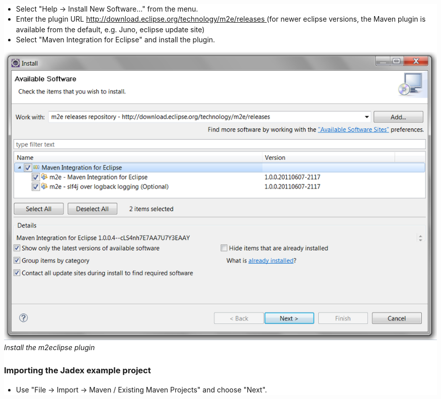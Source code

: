 -   Select "Help -> Install New Software..." from the menu.
-   Enter the plugin URL [http://download.eclipse.org/technology/m2e/releases ]()  (for newer eclipse versions, the Maven plugin is available from the default, e.g. Juno, eclipse update site)
-   Select "Maven Integration for Eclipse" and install the plugin.

![02 Installation@mvninstall.png](mvninstall.png)  
*Install the m2eclipse plugin*



### Importing the Jadex example project

-   Use "File -> Import -> Maven / Existing Maven Projects" and choose "Next".
